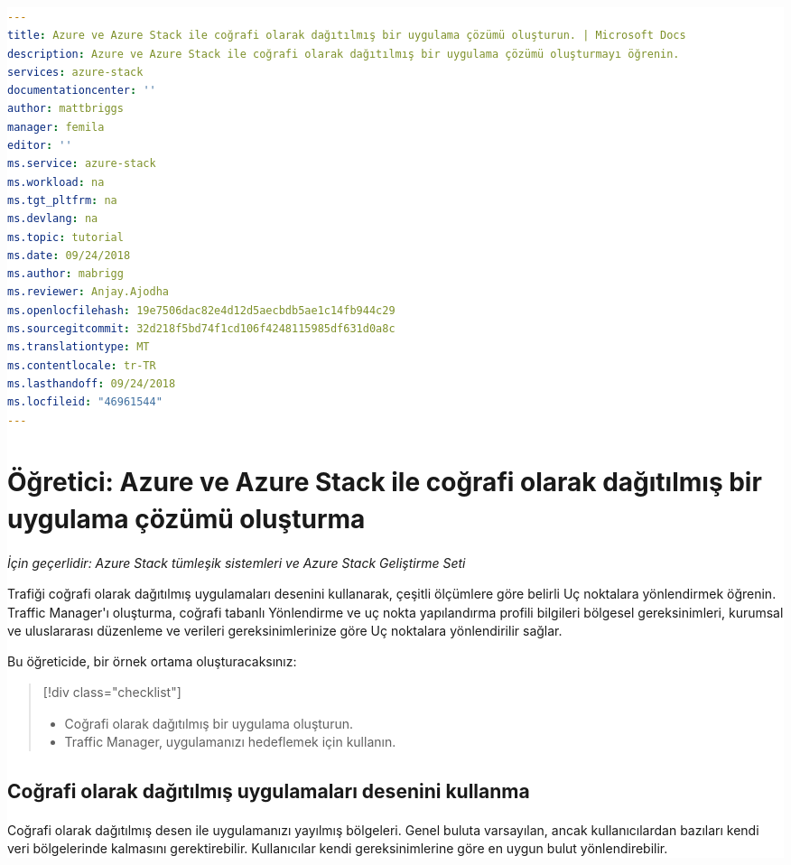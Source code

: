 ```yaml
---
title: Azure ve Azure Stack ile coğrafi olarak dağıtılmış bir uygulama çözümü oluşturun. | Microsoft Docs
description: Azure ve Azure Stack ile coğrafi olarak dağıtılmış bir uygulama çözümü oluşturmayı öğrenin.
services: azure-stack
documentationcenter: ''
author: mattbriggs
manager: femila
editor: ''
ms.service: azure-stack
ms.workload: na
ms.tgt_pltfrm: na
ms.devlang: na
ms.topic: tutorial
ms.date: 09/24/2018
ms.author: mabrigg
ms.reviewer: Anjay.Ajodha
ms.openlocfilehash: 19e7506dac82e4d12d5aecbdb5ae1c14fb944c29
ms.sourcegitcommit: 32d218f5bd74f1cd106f4248115985df631d0a8c
ms.translationtype: MT
ms.contentlocale: tr-TR
ms.lasthandoff: 09/24/2018
ms.locfileid: "46961544"
---
```

# <a name="tutorial-create-a-geo-distributed-app-solution-with-azure-and-azure-stack"></a>Öğretici: Azure ve Azure Stack ile coğrafi olarak dağıtılmış bir uygulama çözümü oluşturma

*İçin geçerlidir: Azure Stack tümleşik sistemleri ve Azure Stack Geliştirme Seti*

Trafiği coğrafi olarak dağıtılmış uygulamaları desenini kullanarak, çeşitli ölçümlere göre belirli Uç noktalara yönlendirmek öğrenin. Traffic Manager'ı oluşturma, coğrafi tabanlı Yönlendirme ve uç nokta yapılandırma profili bilgileri bölgesel gereksinimleri, kurumsal ve uluslararası düzenleme ve verileri gereksinimlerinize göre Uç noktalara yönlendirilir sağlar.

Bu öğreticide, bir örnek ortama oluşturacaksınız:

> [!div class="checklist"]
> - Coğrafi olarak dağıtılmış bir uygulama oluşturun.
> - Traffic Manager, uygulamanızı hedeflemek için kullanın.

## <a name="use-the-geo-distributed-apps-pattern"></a>Coğrafi olarak dağıtılmış uygulamaları desenini kullanma

Coğrafi olarak dağıtılmış desen ile uygulamanızı yayılmış bölgeleri. Genel buluta varsayılan, ancak kullanıcılardan bazıları kendi veri bölgelerinde kalmasını gerektirebilir. Kullanıcılar kendi gereksinimlerine göre en uygun bulut yönlendirebilir.
